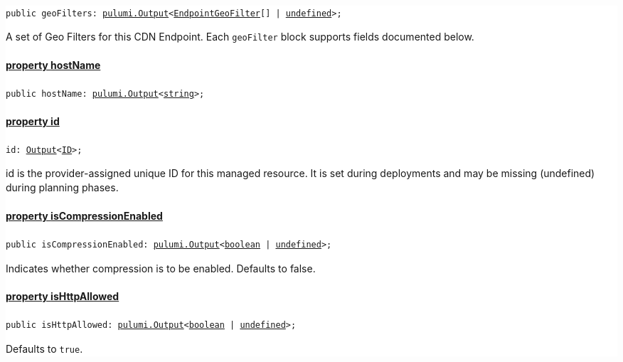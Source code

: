 <pre class="highlight"><code><span class='kd'>public </span>geoFilters: <a href='/docs/reference/pkg/nodejs/pulumi/pulumi/#Output'>pulumi.Output</a>&lt;<a href='/docs/reference/pkg/nodejs/pulumi/azure/types/output/#EndpointGeoFilter'>EndpointGeoFilter</a>[] | <span class='kd'><a href='https://developer.mozilla.org/en-US/docs/Web/JavaScript/Reference/Global_Objects/undefined'>undefined</a></span>&gt;;</code></pre>

A set of Geo Filters for this CDN Endpoint. Each `geoFilter` block supports fields documented below.

<h4 class="pdoc-member-header" id="Endpoint-hostName">
<a class="pdoc-child-name" href="https://github.com/pulumi/pulumi-azure/blob/4feb75a6674d5a092a740aa733dcdc97e56c7052/sdk/nodejs/cdn/endpoint.ts#L81">property <b>hostName</b></a>
</h4>

<pre class="highlight"><code><span class='kd'>public </span>hostName: <a href='/docs/reference/pkg/nodejs/pulumi/pulumi/#Output'>pulumi.Output</a>&lt;<span class='kd'><a href='https://developer.mozilla.org/en-US/docs/Web/JavaScript/Reference/Global_Objects/String'>string</a></span>&gt;;</code></pre>
<h4 class="pdoc-member-header" id="Endpoint-id">
<a class="pdoc-child-name" href="https://github.com/pulumi/pulumi-azure/blob/4feb75a6674d5a092a740aa733dcdc97e56c7052/sdk/nodejs/cdn/endpoint.ts#L46">property <b>id</b></a>
</h4>

<pre class="highlight"><code><span class='kd'></span>id: <a href='/docs/reference/pkg/nodejs/pulumi/pulumi/#Output'>Output</a>&lt;<a href='/docs/reference/pkg/nodejs/pulumi/pulumi/#ID'>ID</a>&gt;;</code></pre>

id is the provider-assigned unique ID for this managed resource.  It is set during
deployments and may be missing (undefined) during planning phases.

<h4 class="pdoc-member-header" id="Endpoint-isCompressionEnabled">
<a class="pdoc-child-name" href="https://github.com/pulumi/pulumi-azure/blob/4feb75a6674d5a092a740aa733dcdc97e56c7052/sdk/nodejs/cdn/endpoint.ts#L85">property <b>isCompressionEnabled</b></a>
</h4>

<pre class="highlight"><code><span class='kd'>public </span>isCompressionEnabled: <a href='/docs/reference/pkg/nodejs/pulumi/pulumi/#Output'>pulumi.Output</a>&lt;<span class='kd'><a href='https://developer.mozilla.org/en-US/docs/Web/JavaScript/Reference/Global_Objects/Boolean'>boolean</a></span> | <span class='kd'><a href='https://developer.mozilla.org/en-US/docs/Web/JavaScript/Reference/Global_Objects/undefined'>undefined</a></span>&gt;;</code></pre>

Indicates whether compression is to be enabled. Defaults to false.

<h4 class="pdoc-member-header" id="Endpoint-isHttpAllowed">
<a class="pdoc-child-name" href="https://github.com/pulumi/pulumi-azure/blob/4feb75a6674d5a092a740aa733dcdc97e56c7052/sdk/nodejs/cdn/endpoint.ts#L89">property <b>isHttpAllowed</b></a>
</h4>

<pre class="highlight"><code><span class='kd'>public </span>isHttpAllowed: <a href='/docs/reference/pkg/nodejs/pulumi/pulumi/#Output'>pulumi.Output</a>&lt;<span class='kd'><a href='https://developer.mozilla.org/en-US/docs/Web/JavaScript/Reference/Global_Objects/Boolean'>boolean</a></span> | <span class='kd'><a href='https://developer.mozilla.org/en-US/docs/Web/JavaScript/Reference/Global_Objects/undefined'>undefined</a></span>&gt;;</code></pre>

Defaults to `true`.
